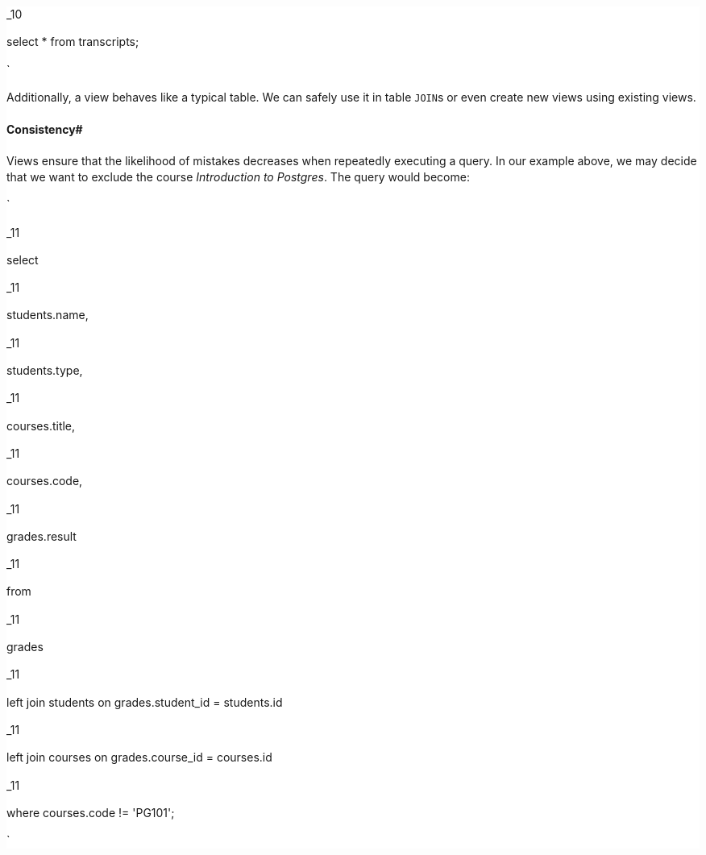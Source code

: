 _10

select * from transcripts;

  
`

Additionally, a view behaves like a typical table. We can safely use it in
table `JOIN`s or even create new views using existing views.

#### Consistency#

Views ensure that the likelihood of mistakes decreases when repeatedly
executing a query. In our example above, we may decide that we want to exclude
the course _Introduction to Postgres_. The query would become:

`  

_11

select

_11

students.name,

_11

students.type,

_11

courses.title,

_11

courses.code,

_11

grades.result

_11

from

_11

grades

_11

left join students on grades.student_id = students.id

_11

left join courses on grades.course_id = courses.id

_11

where courses.code != 'PG101';

  
`
